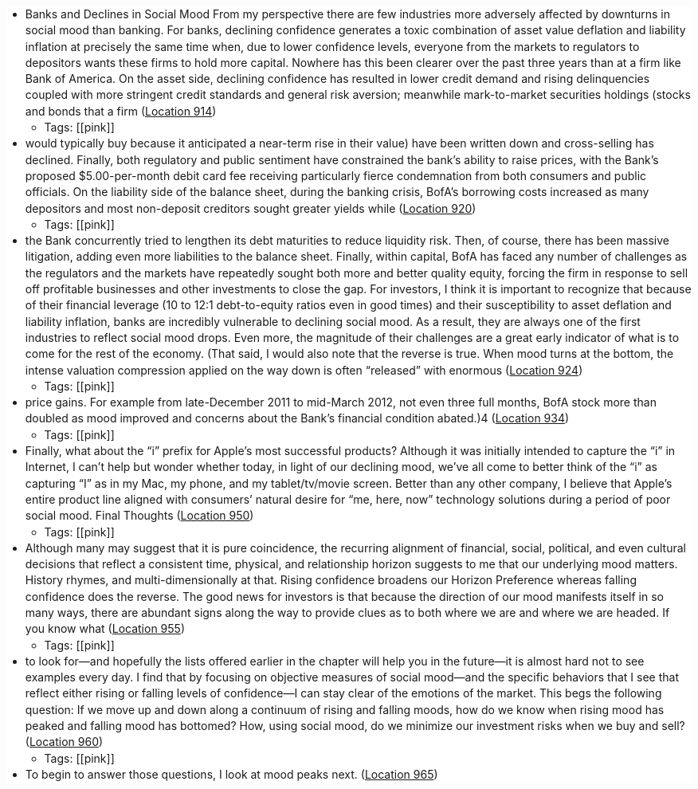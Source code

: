 - Banks and Declines in Social Mood From my perspective there are few industries more adversely affected by downturns in social mood than banking. For banks, declining confidence generates a toxic combination of asset value deflation and liability inflation at precisely the same time when, due to lower confidence levels, everyone from the markets to regulators to depositors wants these firms to hold more capital. Nowhere has this been clearer over the past three years than at a firm like Bank of America. On the asset side, declining confidence has resulted in lower credit demand and rising delinquencies coupled with more stringent credit standards and general risk aversion; meanwhile mark-to-market securities holdings (stocks and bonds that a firm ([Location 914](https://readwise.io/to_kindle?action=open&asin=B008J8RCTW&location=914))
    - Tags: [[pink]] 
- would typically buy because it anticipated a near-term rise in their value) have been written down and cross-selling has declined. Finally, both regulatory and public sentiment have constrained the bank’s ability to raise prices, with the Bank’s proposed $5.00-per-month debit card fee receiving particularly fierce condemnation from both consumers and public officials. On the liability side of the balance sheet, during the banking crisis, BofA’s borrowing costs increased as many depositors and most non-deposit creditors sought greater yields while ([Location 920](https://readwise.io/to_kindle?action=open&asin=B008J8RCTW&location=920))
    - Tags: [[pink]] 
- the Bank concurrently tried to lengthen its debt maturities to reduce liquidity risk. Then, of course, there has been massive litigation, adding even more liabilities to the balance sheet. Finally, within capital, BofA has faced any number of challenges as the regulators and the markets have repeatedly sought both more and better quality equity, forcing the firm in response to sell off profitable businesses and other investments to close the gap. For investors, I think it is important to recognize that because of their financial leverage (10 to 12:1 debt-to-equity ratios even in good times) and their susceptibility to asset deflation and liability inflation, banks are incredibly vulnerable to declining social mood. As a result, they are always one of the first industries to reflect social mood drops. Even more, the magnitude of their challenges are a great early indicator of what is to come for the rest of the economy. (That said, I would also note that the reverse is true. When mood turns at the bottom, the intense valuation compression applied on the way down is often “released” with enormous ([Location 924](https://readwise.io/to_kindle?action=open&asin=B008J8RCTW&location=924))
    - Tags: [[pink]] 
- price gains. For example from late-December 2011 to mid-March 2012, not even three full months, BofA stock more than doubled as mood improved and concerns about the Bank’s financial condition abated.)4 ([Location 934](https://readwise.io/to_kindle?action=open&asin=B008J8RCTW&location=934))
    - Tags: [[pink]] 
- Finally, what about the “i” prefix for Apple’s most successful products? Although it was initially intended to capture the “i” in Internet, I can’t help but wonder whether today, in light of our declining mood, we’ve all come to better think of the “i” as capturing “I” as in my Mac, my phone, and my tablet/tv/movie screen. Better than any other company, I believe that Apple’s entire product line aligned with consumers’ natural desire for “me, here, now” technology solutions during a period of poor social mood. Final Thoughts ([Location 950](https://readwise.io/to_kindle?action=open&asin=B008J8RCTW&location=950))
    - Tags: [[pink]] 
- Although many may suggest that it is pure coincidence, the recurring alignment of financial, social, political, and even cultural decisions that reflect a consistent time, physical, and relationship horizon suggests to me that our underlying mood matters. History rhymes, and multi-dimensionally at that. Rising confidence broadens our Horizon Preference whereas falling confidence does the reverse. The good news for investors is that because the direction of our mood manifests itself in so many ways, there are abundant signs along the way to provide clues as to both where we are and where we are headed. If you know what ([Location 955](https://readwise.io/to_kindle?action=open&asin=B008J8RCTW&location=955))
    - Tags: [[pink]] 
- to look for—and hopefully the lists offered earlier in the chapter will help you in the future—it is almost hard not to see examples every day. I find that by focusing on objective measures of social mood—and the specific behaviors that I see that reflect either rising or falling levels of confidence—I can stay clear of the emotions of the market. This begs the following question: If we move up and down along a continuum of rising and falling moods, how do we know when rising mood has peaked and falling mood has bottomed? How, using social mood, do we minimize our investment risks when we buy and sell? ([Location 960](https://readwise.io/to_kindle?action=open&asin=B008J8RCTW&location=960))
    - Tags: [[pink]] 
- To begin to answer those questions, I look at mood peaks next. ([Location 965](https://readwise.io/to_kindle?action=open&asin=B008J8RCTW&location=965))